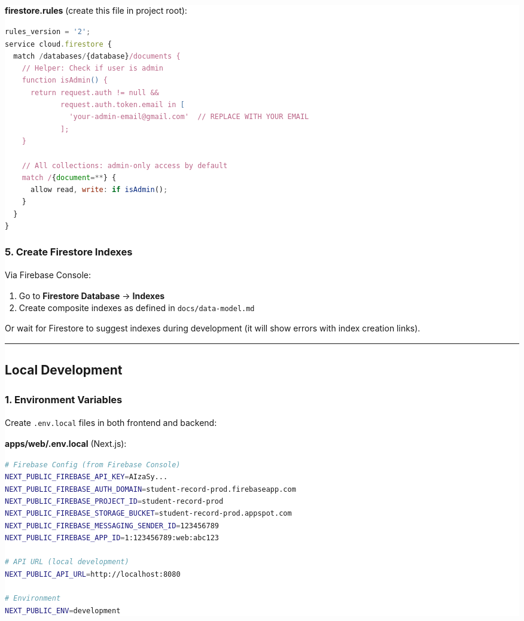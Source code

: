 **firestore.rules** (create this file in project root):

```javascript
rules_version = '2';
service cloud.firestore {
  match /databases/{database}/documents {
    // Helper: Check if user is admin
    function isAdmin() {
      return request.auth != null && 
             request.auth.token.email in [
               'your-admin-email@gmail.com'  // REPLACE WITH YOUR EMAIL
             ];
    }
    
    // All collections: admin-only access by default
    match /{document=**} {
      allow read, write: if isAdmin();
    }
  }
}
```

### 5. Create Firestore Indexes

Via Firebase Console:
1. Go to **Firestore Database** → **Indexes**
2. Create composite indexes as defined in `docs/data-model.md`

Or wait for Firestore to suggest indexes during development (it will show errors with index creation links).

---

## Local Development

### 1. Environment Variables

Create `.env.local` files in both frontend and backend:

**apps/web/.env.local** (Next.js):

```bash
# Firebase Config (from Firebase Console)
NEXT_PUBLIC_FIREBASE_API_KEY=AIzaSy...
NEXT_PUBLIC_FIREBASE_AUTH_DOMAIN=student-record-prod.firebaseapp.com
NEXT_PUBLIC_FIREBASE_PROJECT_ID=student-record-prod
NEXT_PUBLIC_FIREBASE_STORAGE_BUCKET=student-record-prod.appspot.com
NEXT_PUBLIC_FIREBASE_MESSAGING_SENDER_ID=123456789
NEXT_PUBLIC_FIREBASE_APP_ID=1:123456789:web:abc123

# API URL (local development)
NEXT_PUBLIC_API_URL=http://localhost:8080

# Environment
NEXT_PUBLIC_ENV=development
```
